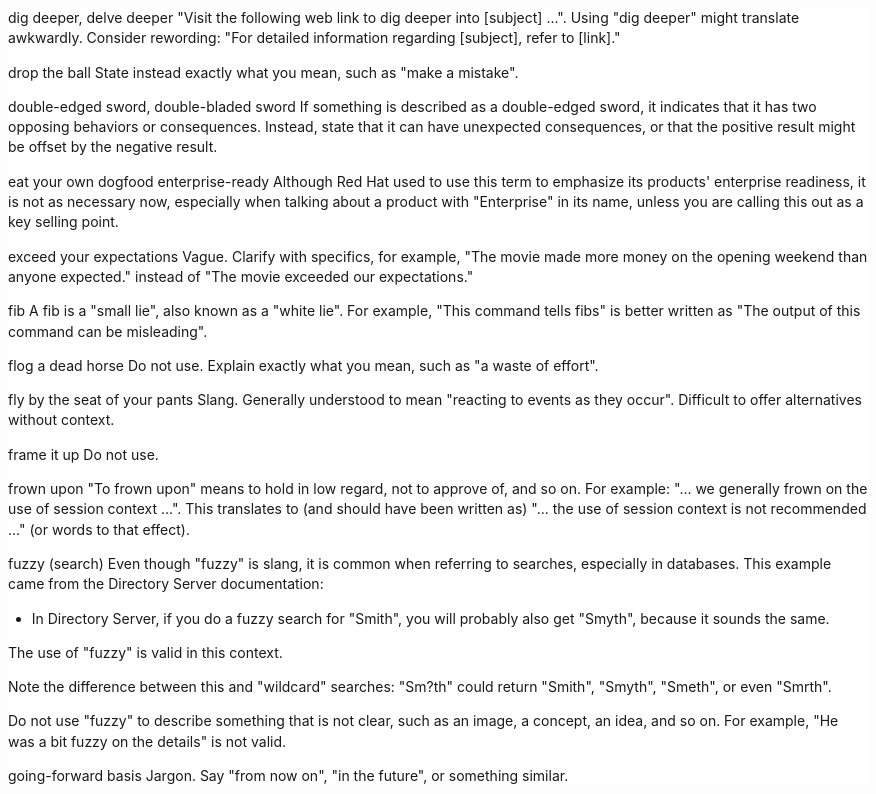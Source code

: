 dig deeper, delve deeper
"Visit the following web link to dig deeper into [subject] ...". Using "dig deeper" might translate awkwardly. Consider rewording: "For detailed information regarding [subject], refer to [link]."

drop the ball
State instead exactly what you mean, such as "make a mistake".

double-edged sword, double-bladed sword
If something is described as a double-edged sword, it indicates that it has two opposing behaviors or consequences. Instead, state that it can have unexpected consequences, or that the positive result might be offset by the negative result.

eat your own dogfood enterprise-ready
Although Red Hat used to use this term to emphasize its products' enterprise readiness, it is not as necessary now, especially when talking about a product with "Enterprise" in its name, unless you are calling this out as a key selling point.

exceed your expectations
Vague. Clarify with specifics, for example, "The movie made more money on the opening weekend than anyone expected." instead of "The movie exceeded our expectations."

fib
A fib is a "small lie", also known as a "white lie". For example, "This command tells fibs" is better written as "The output of this command can be misleading".

flog a dead horse
Do not use. Explain exactly what you mean, such as "a waste of effort".

fly by the seat of your pants
Slang. Generally understood to mean "reacting to events as they occur". Difficult to offer alternatives without context.

frame it up
Do not use.

frown upon
"To frown upon" means to hold in low regard, not to approve of, and so on. For example: "... we generally frown on the use of session context ...". This translates to (and should have been written as) "... the use of session context is not recommended ..." (or words to that effect).

fuzzy (search)
Even though "fuzzy" is slang, it is common when referring to searches, especially in databases. This example came from the Directory Server documentation:

*   In Directory Server, if you do a fuzzy search for "Smith", you will probably also get "Smyth", because it sounds the same.

The use of "fuzzy" is valid in this context.

Note the difference between this and "wildcard" searches: "Sm?th" could return "Smith", "Smyth", "Smeth", or even "Smrth".

Do not use "fuzzy" to describe something that is not clear, such as an image, a concept, an idea, and so on. For example, "He was a bit fuzzy on the details" is not valid.

going-forward basis
Jargon. Say "from now on", "in the future", or something similar.
